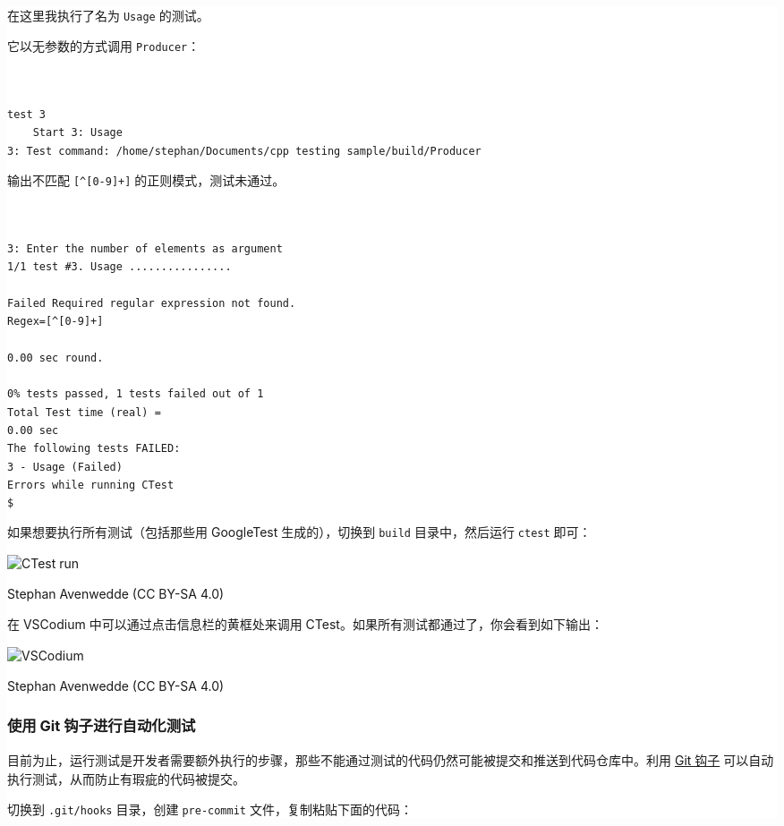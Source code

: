 在这里我执行了名为 `Usage` 的测试。

它以无参数的方式调用 `Producer`：



```


test 3
    Start 3: Usage
3: Test command: /home/stephan/Documents/cpp testing sample/build/Producer

```

输出不匹配 `[^[0-9]+]` 的正则模式，测试未通过。


```


3: Enter the number of elements as argument
1/1 test #3. Usage ................

Failed Required regular expression not found.
Regex=[^[0-9]+]

0.00 sec round.

0% tests passed, 1 tests failed out of 1
Total Test time (real) =
0.00 sec
The following tests FAILED:
3 - Usage (Failed)
Errors while running CTest
$

```

如果想要执行所有测试（包括那些用 GoogleTest 生成的），切换到 `build` 目录中，然后运行 `ctest` 即可：

![CTest run][15]

Stephan Avenwedde (CC BY-SA 4.0)

在 VSCodium 中可以通过点击信息栏的黄框处来调用 CTest。如果所有测试都通过了，你会看到如下输出：

![VSCodium][16]

Stephan Avenwedde (CC BY-SA 4.0)

### 使用 Git 钩子进行自动化测试

目前为止，运行测试是开发者需要额外执行的步骤，那些不能通过测试的代码仍然可能被提交和推送到代码仓库中。利用  [Git 钩子][17] 可以自动执行测试，从而防止有瑕疵的代码被提交。

切换到 `.git/hooks` 目录，创建 `pre-commit` 文件，复制粘贴下面的代码： 



[#]: subject: "Perform unit tests using GoogleTest and CTest"
[#]: via: "https://opensource.com/article/22/1/unit-testing-googletest-ctest"
[#]: author: "Stephan Avenwedde https://opensource.com/users/hansic99"
[#]: collector: "lujun9972"
[#]: translator: "toknow-gh"
[#]: reviewer: " "
[#]: publisher: " "
[#]: url: " "
[a]: https://opensource.com/users/hansic99
[b]: https://github.com/lujun9972
[1]: https://opensource.com/sites/default/files/styles/image-full-size/public/lead-images/todo_checklist_team_metrics_report.png?itok=oB5uQbzf (Team checklist and to dos)
[2]: https://opensource.com/article/22/1/devops-cmake
[3]: https://vscodium.com/
[4]: https://cmake.org/
[5]: https://github.com/google/googletest
[6]: https://cmake.org/cmake/help/latest/manual/ctest.1.html
[7]: https://github.com/hANSIc99/cpp_testing_sample
[8]: https://opensource.com/sites/default/files/cpp_unit_test_vscodium_tag.png (VSCodium tag)
[9]: https://github.com/hANSIc99/cpp_testing_sample/blob/main/Generator/GeneratorTest.cpp
[10]: https://github.com/hANSIc99/cpp_testing_sample/blob/main/Generator/Generator.cpp
[11]: https://en.cppreference.com/w/cpp/io/basic_stringstream
[12]: https://en.cppreference.com/w/cpp/memory/addressof
[13]: https://en.wikipedia.org/wiki/Regular_expression
[14]: https://github.com/hANSIc99/cpp_testing_sample/blob/main/CMakeLists.txt
[15]: https://opensource.com/sites/default/files/cpp_unit_test_ctest_run.png (CTest run)
[16]: https://opensource.com/sites/default/files/cpp_unit_test_ctest_vscodium.png (VSCodium)
[17]: https://git-scm.com/book/en/v2/Customizing-Git-Git-Hooks
[18]: https://opensource.com/sites/default/files/cpp_unit_test_git_hook_commit_failed.png (Commit failed)
[19]: https://opensource.com/sites/default/files/cpp_unit_test_git_hook_commit_succeeded.png (Commit succeeded)
[20]: https://google.github.io/googletest/primer.html